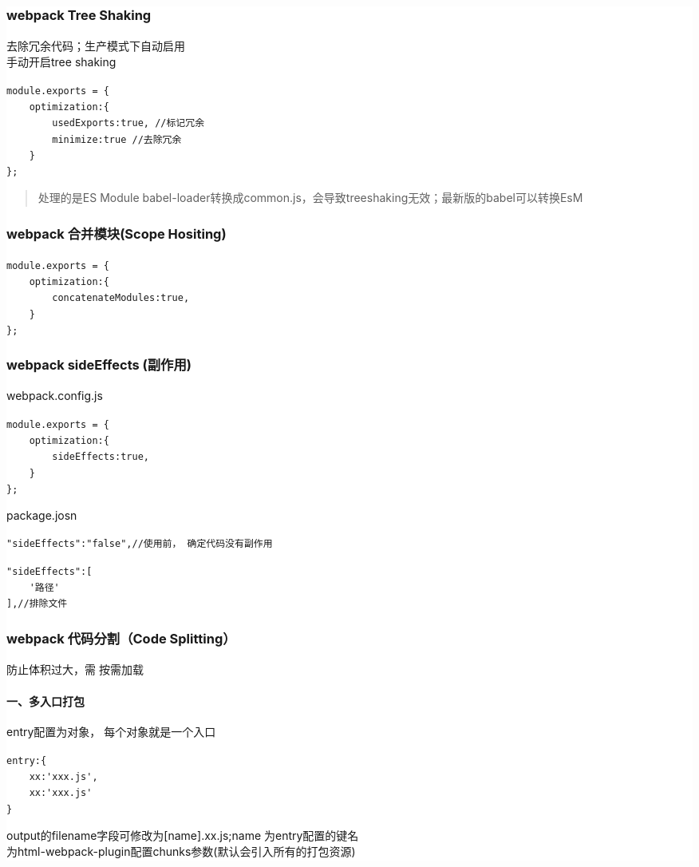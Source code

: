 ### webpack Tree Shaking
去除冗余代码；生产模式下自动启用    
手动开启tree shaking
```
module.exports = {
    optimization:{
        usedExports:true, //标记冗余
        minimize:true //去除冗余
    }
};
```
>处理的是ES Module  babel-loader转换成common.js，会导致treeshaking无效；最新版的babel可以转换EsM

### webpack 合并模块(Scope Hositing)

```
module.exports = {
    optimization:{
        concatenateModules:true,
    }
};
```
### webpack sideEffects (副作用)

webpack.config.js
```
module.exports = {
    optimization:{
        sideEffects:true,
    }
};
```
package.josn

```
"sideEffects":"false",//使用前， 确定代码没有副作用

```
```
"sideEffects":[
    '路径'
],//排除文件

```
### webpack 代码分割（Code Splitting）
防止体积过大，需 按需加载

#### 一、多入口打包
entry配置为对象， 每个对象就是一个入口  
```
entry:{
    xx:'xxx.js',
    xx:'xxx.js'
}
```
output的filename字段可修改为[name].xx.js;name 为entry配置的键名  
为html-webpack-plugin配置chunks参数(默认会引入所有的打包资源)  
